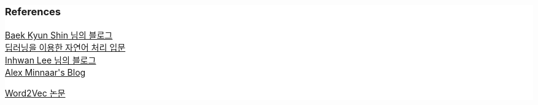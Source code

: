 ### References
[Baek Kyun Shin 님의 블로그](https://bkshin.tistory.com/entry/NLP-11-Word2Vec)   
[딥러닝을 이용한 자연어 처리 입문](https://wikidocs.net/22660)   
[Inhwan Lee 님의 블로그](https://lih0905.github.io/nlp/Word2vec_2/)   
[Alex Minnaar's Blog](http://alexminnaar.com/2015/05/18/word2vec-tutorial-continuousbow.html)

[Word2Vec 논문](https://arxiv.org/pdf/1301.3781.pdf)
